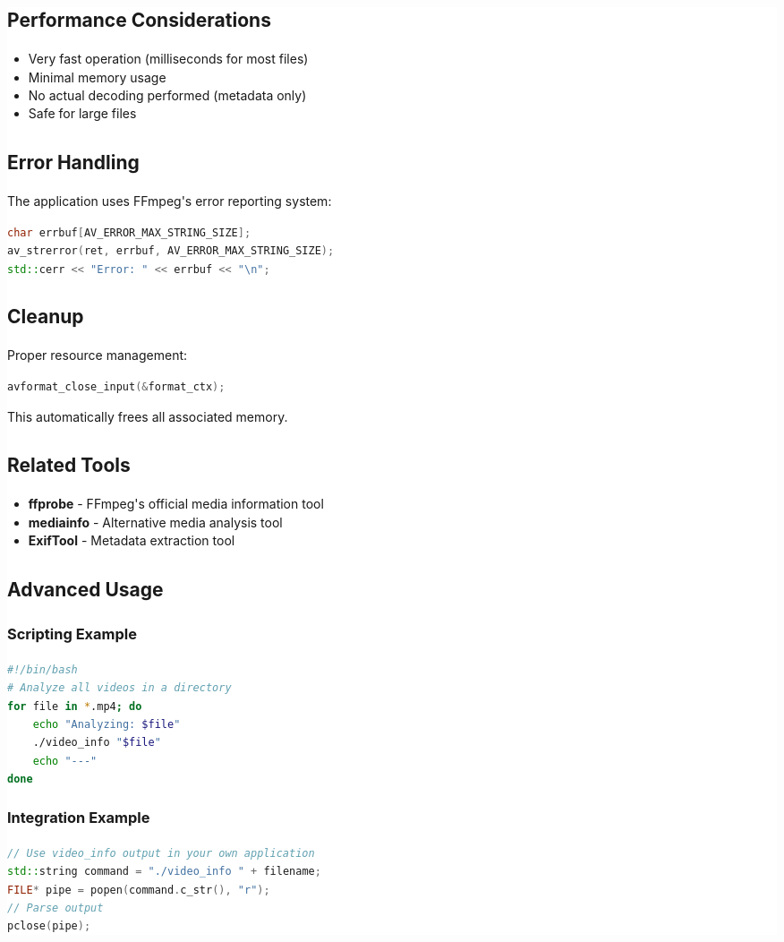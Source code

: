 ## Performance Considerations

- Very fast operation (milliseconds for most files)
- Minimal memory usage
- No actual decoding performed (metadata only)
- Safe for large files

## Error Handling

The application uses FFmpeg's error reporting system:

```cpp
char errbuf[AV_ERROR_MAX_STRING_SIZE];
av_strerror(ret, errbuf, AV_ERROR_MAX_STRING_SIZE);
std::cerr << "Error: " << errbuf << "\n";
```

## Cleanup

Proper resource management:

```cpp
avformat_close_input(&format_ctx);
```

This automatically frees all associated memory.

## Related Tools

- **ffprobe** - FFmpeg's official media information tool
- **mediainfo** - Alternative media analysis tool
- **ExifTool** - Metadata extraction tool

## Advanced Usage

### Scripting Example

```bash
#!/bin/bash
# Analyze all videos in a directory
for file in *.mp4; do
    echo "Analyzing: $file"
    ./video_info "$file"
    echo "---"
done
```

### Integration Example

```cpp
// Use video_info output in your own application
std::string command = "./video_info " + filename;
FILE* pipe = popen(command.c_str(), "r");
// Parse output
pclose(pipe);
```
